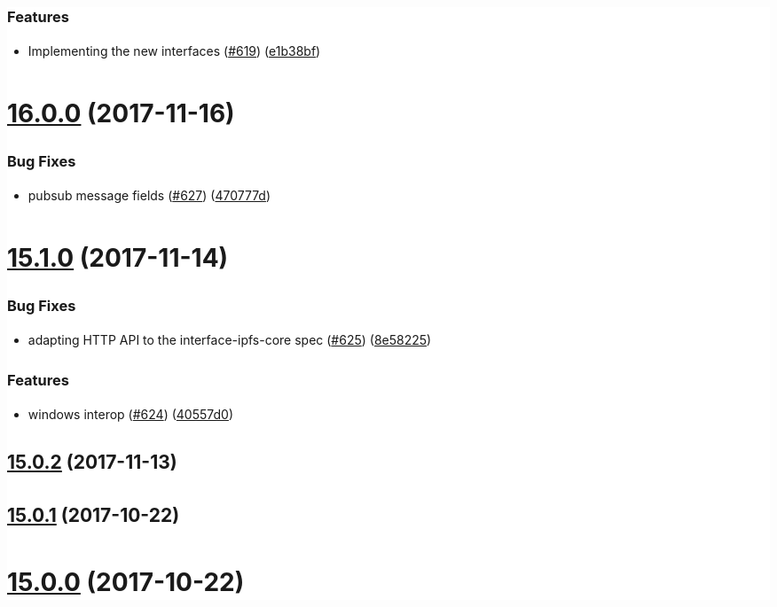 
### Features

* Implementing the new interfaces ([#619](https://github.com/ipfs/js-ipfs-http-client/issues/619)) ([e1b38bf](https://github.com/ipfs/js-ipfs-http-client/commit/e1b38bf))



<a name="16.0.0"></a>
# [16.0.0](https://github.com/ipfs/js-ipfs-http-client/compare/v15.1.0...v16.0.0) (2017-11-16)


### Bug Fixes

* pubsub message fields ([#627](https://github.com/ipfs/js-ipfs-http-client/issues/627)) ([470777d](https://github.com/ipfs/js-ipfs-http-client/commit/470777d))



<a name="15.1.0"></a>
# [15.1.0](https://github.com/ipfs/js-ipfs-http-client/compare/v15.0.2...v15.1.0) (2017-11-14)


### Bug Fixes

* adapting HTTP API to the interface-ipfs-core spec ([#625](https://github.com/ipfs/js-ipfs-http-client/issues/625)) ([8e58225](https://github.com/ipfs/js-ipfs-http-client/commit/8e58225))


### Features

* windows interop ([#624](https://github.com/ipfs/js-ipfs-http-client/issues/624)) ([40557d0](https://github.com/ipfs/js-ipfs-http-client/commit/40557d0))



<a name="15.0.2"></a>
## [15.0.2](https://github.com/ipfs/js-ipfs-http-client/compare/v15.0.1...v15.0.2) (2017-11-13)



<a name="15.0.1"></a>
## [15.0.1](https://github.com/ipfs/js-ipfs-http-client/compare/v15.0.0...v15.0.1) (2017-10-22)



<a name="15.0.0"></a>
# [15.0.0](https://github.com/ipfs/js-ipfs-http-client/compare/v14.3.7...v15.0.0) (2017-10-22)
